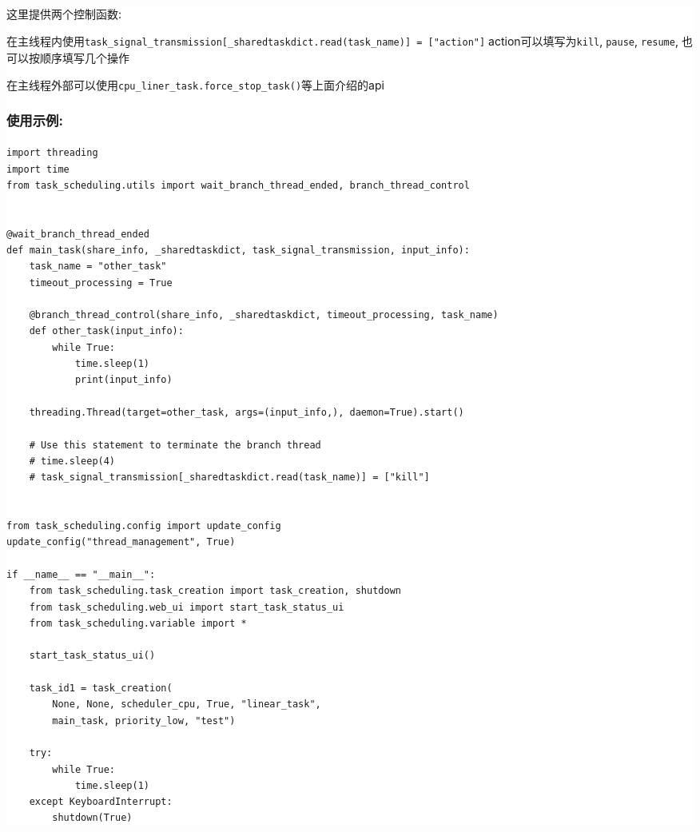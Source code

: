 这里提供两个控制函数:

在主线程内使用`task_signal_transmission[_sharedtaskdict.read(task_name)] = ["action"]` action可以填写为`kill`,
`pause`, `resume`, 也可以按顺序填写几个操作

在主线程外部可以使用`cpu_liner_task.force_stop_task()`等上面介绍的api

### 使用示例:

```
import threading
import time
from task_scheduling.utils import wait_branch_thread_ended, branch_thread_control


@wait_branch_thread_ended
def main_task(share_info, _sharedtaskdict, task_signal_transmission, input_info):
    task_name = "other_task"
    timeout_processing = True

    @branch_thread_control(share_info, _sharedtaskdict, timeout_processing, task_name)
    def other_task(input_info):
        while True:
            time.sleep(1)
            print(input_info)

    threading.Thread(target=other_task, args=(input_info,), daemon=True).start()

    # Use this statement to terminate the branch thread
    # time.sleep(4)
    # task_signal_transmission[_sharedtaskdict.read(task_name)] = ["kill"]


from task_scheduling.config import update_config
update_config("thread_management", True)

if __name__ == "__main__":
    from task_scheduling.task_creation import task_creation, shutdown
    from task_scheduling.web_ui import start_task_status_ui
    from task_scheduling.variable import *

    start_task_status_ui()

    task_id1 = task_creation(
        None, None, scheduler_cpu, True, "linear_task",
        main_task, priority_low, "test")

    try:
        while True:
            time.sleep(1)
    except KeyboardInterrupt:
        shutdown(True)
```
